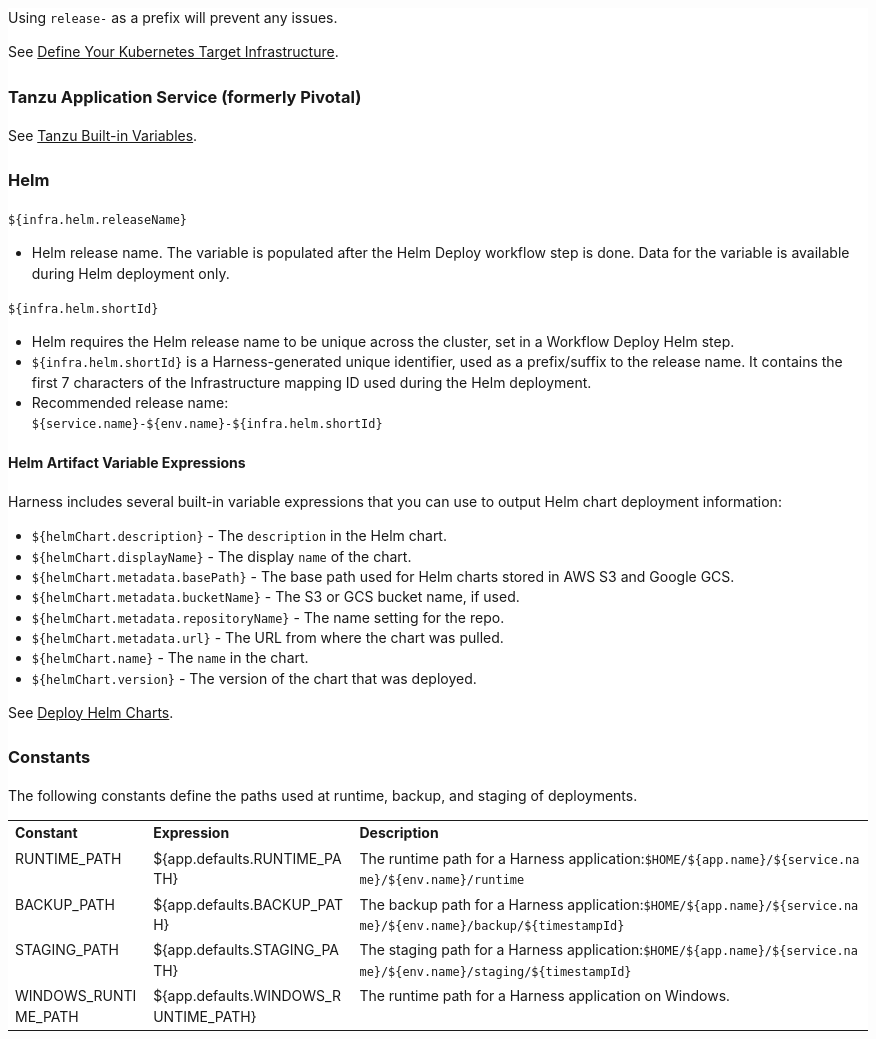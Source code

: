 Using `release-` as a prefix will prevent any issues.

See [Define Your Kubernetes Target Infrastructure](../../../continuous-delivery/kubernetes-deployments/define-your-kubernetes-target-infrastructure.md).

### Tanzu Application Service (formerly Pivotal)

See [Tanzu Built-in Variables](../../../continuous-delivery/pcf-deployments/pcf-built-in-variables.md).

### Helm

`${infra.helm.releaseName}`

* Helm release name. The variable is populated after the Helm Deploy workflow step is done. Data for the variable is available during Helm deployment only.

`${infra.helm.shortId}`

* Helm requires the Helm release name to be unique across the cluster, set in a Workflow Deploy Helm step.
* `${infra.helm.shortId}` is a Harness-generated unique identifier, used as a prefix/suffix to the release name. It contains the first 7 characters of the Infrastructure mapping ID used during the Helm deployment.
* Recommended release name:  
`${service.name}-${env.name}-${infra.helm.shortId}`

#### Helm Artifact Variable Expressions

Harness includes several built-in variable expressions that you can use to output Helm chart deployment information:

* `${helmChart.description}` - The `description` in the Helm chart.
* `${helmChart.displayName}` - The display `name` of the chart.
* `${helmChart.metadata.basePath}` - The base path used for Helm charts stored in AWS S3 and Google GCS.
* `${helmChart.metadata.bucketName}` - The S3 or GCS bucket name, if used.
* `${helmChart.metadata.repositoryName}` - The name setting for the repo.
* `${helmChart.metadata.url}` - The URL from where the chart was pulled.
* `${helmChart.name}` - The `name` in the chart.
* `${helmChart.version}` - The version of the chart that was deployed.

See [Deploy Helm Charts](../../../continuous-delivery/kubernetes-deployments/deploy-a-helm-chart-as-an-artifact.md).

### Constants

The following constants define the paths used at runtime, backup, and staging of deployments.



|  |  |  |
| --- | --- | --- |
| **Constant** | **Expression** | **Description** |
| RUNTIME\_PATH | ${app.defaults.RUNTIME\_PATH} | The runtime path for a Harness application:`$HOME/${app.name}/${service.name}/${env.name}/runtime` |
| BACKUP\_PATH | ${app.defaults.BACKUP\_PATH} | The backup path for a Harness application:`$HOME/${app.name}/${service.name}/${env.name}/backup/${timestampId}` |
| STAGING\_PATH | ${app.defaults.STAGING\_PATH} | The staging path for a Harness application:`$HOME/${app.name}/${service.name}/${env.name}/staging/${timestampId}` |
| WINDOWS\_RUNTIME\_PATH | ${app.defaults.WINDOWS\_RUNTIME\_PATH} | The runtime path for a Harness application on Windows. |
